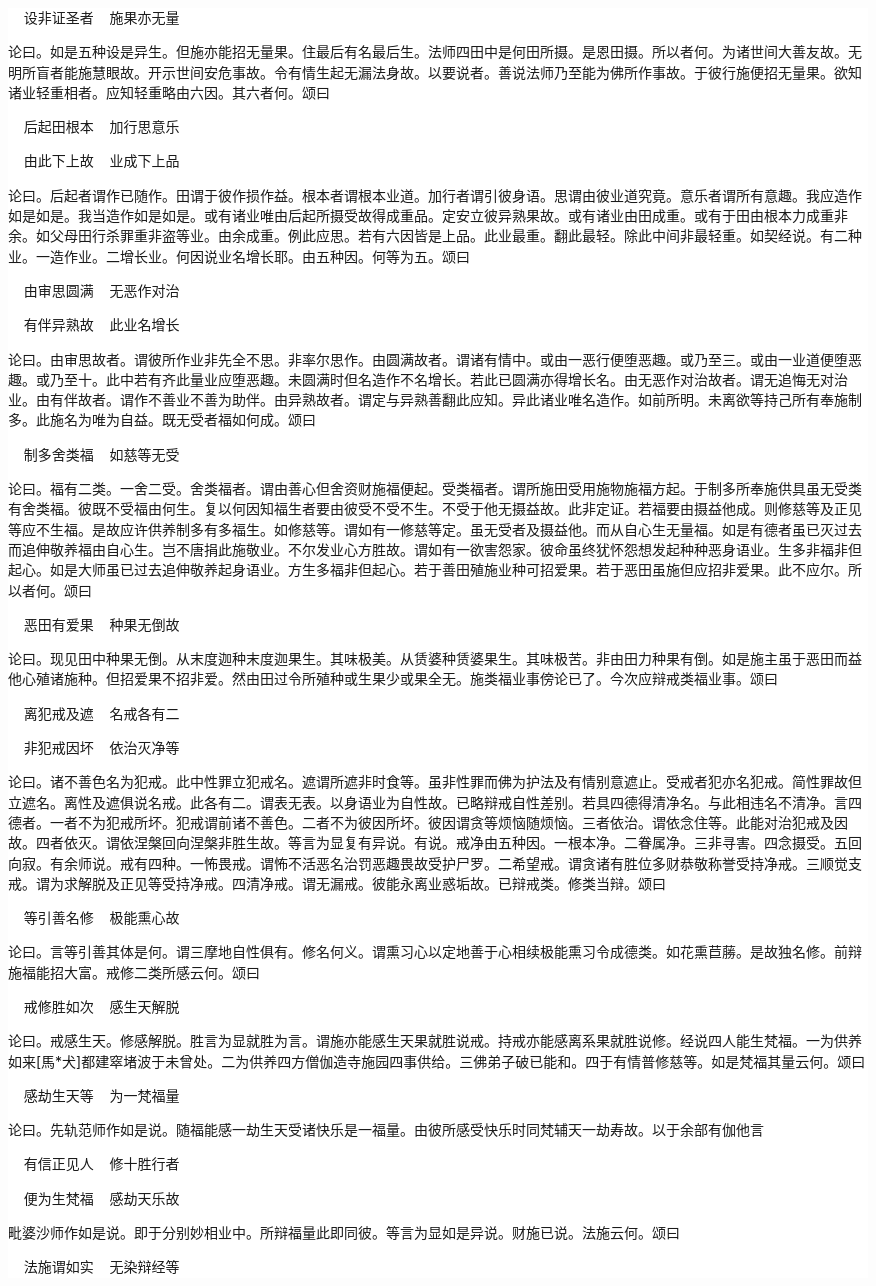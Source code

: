 &nbsp;&nbsp;&nbsp;&nbsp;设非证圣者&nbsp;&nbsp;&nbsp;&nbsp;施果亦无量

论曰。如是五种设是异生。但施亦能招无量果。住最后有名最后生。法师四田中是何田所摄。是恩田摄。所以者何。为诸世间大善友故。无明所盲者能施慧眼故。开示世间安危事故。令有情生起无漏法身故。以要说者。善说法师乃至能为佛所作事故。于彼行施便招无量果。欲知诸业轻重相者。应知轻重略由六因。其六者何。颂曰

&nbsp;&nbsp;&nbsp;&nbsp;后起田根本&nbsp;&nbsp;&nbsp;&nbsp;加行思意乐

&nbsp;&nbsp;&nbsp;&nbsp;由此下上故&nbsp;&nbsp;&nbsp;&nbsp;业成下上品

论曰。后起者谓作已随作。田谓于彼作损作益。根本者谓根本业道。加行者谓引彼身语。思谓由彼业道究竟。意乐者谓所有意趣。我应造作如是如是。我当造作如是如是。或有诸业唯由后起所摄受故得成重品。定安立彼异熟果故。或有诸业由田成重。或有于田由根本力成重非余。如父母田行杀罪重非盗等业。由余成重。例此应思。若有六因皆是上品。此业最重。翻此最轻。除此中间非最轻重。如契经说。有二种业。一造作业。二增长业。何因说业名增长耶。由五种因。何等为五。颂曰

&nbsp;&nbsp;&nbsp;&nbsp;由审思圆满&nbsp;&nbsp;&nbsp;&nbsp;无恶作对治

&nbsp;&nbsp;&nbsp;&nbsp;有伴异熟故&nbsp;&nbsp;&nbsp;&nbsp;此业名增长

论曰。由审思故者。谓彼所作业非先全不思。非率尔思作。由圆满故者。谓诸有情中。或由一恶行便堕恶趣。或乃至三。或由一业道便堕恶趣。或乃至十。此中若有齐此量业应堕恶趣。未圆满时但名造作不名增长。若此已圆满亦得增长名。由无恶作对治故者。谓无追悔无对治业。由有伴故者。谓作不善业不善为助伴。由异熟故者。谓定与异熟善翻此应知。异此诸业唯名造作。如前所明。未离欲等持己所有奉施制多。此施名为唯为自益。既无受者福如何成。颂曰

&nbsp;&nbsp;&nbsp;&nbsp;制多舍类福&nbsp;&nbsp;&nbsp;&nbsp;如慈等无受

论曰。福有二类。一舍二受。舍类福者。谓由善心但舍资财施福便起。受类福者。谓所施田受用施物施福方起。于制多所奉施供具虽无受类有舍类福。彼既不受福由何生。复以何因知福生者要由彼受不受不生。不受于他无摄益故。此非定证。若福要由摄益他成。则修慈等及正见等应不生福。是故应许供养制多有多福生。如修慈等。谓如有一修慈等定。虽无受者及摄益他。而从自心生无量福。如是有德者虽已灭过去而追伸敬养福由自心生。岂不唐捐此施敬业。不尔发业心方胜故。谓如有一欲害怨家。彼命虽终犹怀怨想发起种种恶身语业。生多非福非但起心。如是大师虽已过去追伸敬养起身语业。方生多福非但起心。若于善田殖施业种可招爱果。若于恶田虽施但应招非爱果。此不应尔。所以者何。颂曰

&nbsp;&nbsp;&nbsp;&nbsp;恶田有爱果&nbsp;&nbsp;&nbsp;&nbsp;种果无倒故

论曰。现见田中种果无倒。从末度迦种末度迦果生。其味极美。从赁婆种赁婆果生。其味极苦。非由田力种果有倒。如是施主虽于恶田而益他心殖诸施种。但招爱果不招非爱。然由田过令所殖种或生果少或果全无。施类福业事傍论已了。今次应辩戒类福业事。颂曰

&nbsp;&nbsp;&nbsp;&nbsp;离犯戒及遮&nbsp;&nbsp;&nbsp;&nbsp;名戒各有二

&nbsp;&nbsp;&nbsp;&nbsp;非犯戒因坏&nbsp;&nbsp;&nbsp;&nbsp;依治灭净等

论曰。诸不善色名为犯戒。此中性罪立犯戒名。遮谓所遮非时食等。虽非性罪而佛为护法及有情别意遮止。受戒者犯亦名犯戒。简性罪故但立遮名。离性及遮俱说名戒。此各有二。谓表无表。以身语业为自性故。已略辩戒自性差别。若具四德得清净名。与此相违名不清净。言四德者。一者不为犯戒所坏。犯戒谓前诸不善色。二者不为彼因所坏。彼因谓贪等烦恼随烦恼。三者依治。谓依念住等。此能对治犯戒及因故。四者依灭。谓依涅槃回向涅槃非胜生故。等言为显复有异说。有说。戒净由五种因。一根本净。二眷属净。三非寻害。四念摄受。五回向寂。有余师说。戒有四种。一怖畏戒。谓怖不活恶名治罚恶趣畏故受护尸罗。二希望戒。谓贪诸有胜位多财恭敬称誉受持净戒。三顺觉支戒。谓为求解脱及正见等受持净戒。四清净戒。谓无漏戒。彼能永离业惑垢故。已辩戒类。修类当辩。颂曰

&nbsp;&nbsp;&nbsp;&nbsp;等引善名修&nbsp;&nbsp;&nbsp;&nbsp;极能熏心故

论曰。言等引善其体是何。谓三摩地自性俱有。修名何义。谓熏习心以定地善于心相续极能熏习令成德类。如花熏苣蕂。是故独名修。前辩施福能招大富。戒修二类所感云何。颂曰

&nbsp;&nbsp;&nbsp;&nbsp;戒修胜如次&nbsp;&nbsp;&nbsp;&nbsp;感生天解脱

论曰。戒感生天。修感解脱。胜言为显就胜为言。谓施亦能感生天果就胜说戒。持戒亦能感离系果就胜说修。经说四人能生梵福。一为供养如来[馬\*犬]都建窣堵波于未曾处。二为供养四方僧伽造寺施园四事供给。三佛弟子破已能和。四于有情普修慈等。如是梵福其量云何。颂曰

&nbsp;&nbsp;&nbsp;&nbsp;感劫生天等&nbsp;&nbsp;&nbsp;&nbsp;为一梵福量

论曰。先轨范师作如是说。随福能感一劫生天受诸快乐是一福量。由彼所感受快乐时同梵辅天一劫寿故。以于余部有伽他言

&nbsp;&nbsp;&nbsp;&nbsp;有信正见人&nbsp;&nbsp;&nbsp;&nbsp;修十胜行者

&nbsp;&nbsp;&nbsp;&nbsp;便为生梵福&nbsp;&nbsp;&nbsp;&nbsp;感劫天乐故

毗婆沙师作如是说。即于分别妙相业中。所辩福量此即同彼。等言为显如是异说。财施已说。法施云何。颂曰

&nbsp;&nbsp;&nbsp;&nbsp;法施谓如实&nbsp;&nbsp;&nbsp;&nbsp;无染辩经等
